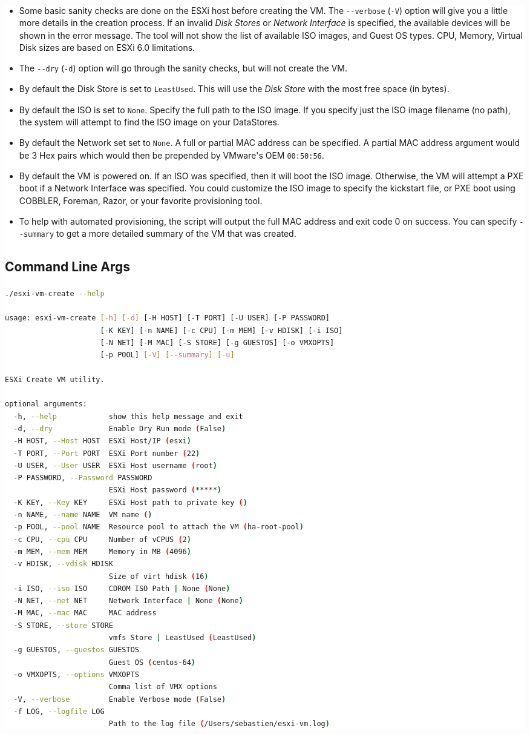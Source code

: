 * Some basic sanity checks are done on the ESXi host before creating the VM.  The `--verbose` (`-V`) option will give you a little more details in the creation process.  If an invalid *Disk Stores* or *Network Interface* is specified, the available devices will be shown in the error message. The tool will not show the list of available ISO images, and Guest OS types.  CPU, Memory, Virtual Disk sizes are based on ESXi 6.0 limitations.

* The `--dry` (`-d`) option will go through the sanity checks, but will not create the VM.

* By default the Disk Store is set to `LeastUsed`.  This will use the *Disk Store* with the most free space (in bytes).

* By default the ISO is set to `None`.  Specify the full path to the ISO image.   If you specify just the ISO image filename (no path), the system will attempt to find the ISO image on your DataStores.

* By default the Network set set to `None`. A full or partial MAC address can be specified. A partial MAC address argument would be 3 Hex pairs which would then be prepended by VMware's OEM `00:50:56`.

* By default the VM is powered on. If an ISO was specified, then it will boot the ISO image.  Otherwise, the VM will attempt a PXE boot if a Network Interface was specified.  You could customize the ISO image to specify the kickstart file, or PXE boot using COBBLER, Foreman, Razor, or your favorite provisioning tool.

* To help with automated provisioning, the script will output the full MAC address and exit code 0 on success.  You can specify `--summary` to get a more detailed summary of the VM that was created.

Command Line Args
-----------------

```bash
./esxi-vm-create --help

usage: esxi-vm-create [-h] [-d] [-H HOST] [-T PORT] [-U USER] [-P PASSWORD]
                      [-K KEY] [-n NAME] [-c CPU] [-m MEM] [-v HDISK] [-i ISO]
                      [-N NET] [-M MAC] [-S STORE] [-g GUESTOS] [-o VMXOPTS]
                      [-p POOL] [-V] [--summary] [-u]

ESXi Create VM utility.

optional arguments:
  -h, --help            show this help message and exit
  -d, --dry             Enable Dry Run mode (False)
  -H HOST, --Host HOST  ESXi Host/IP (esxi)
  -T PORT, --Port PORT  ESXi Port number (22)
  -U USER, --User USER  ESXi Host username (root)
  -P PASSWORD, --Password PASSWORD
                        ESXi Host password (*****)
  -K KEY, --Key KEY     ESXi Host path to private key ()
  -n NAME, --name NAME  VM name ()
  -p POOL, --pool NAME  Resource pool to attach the VM (ha-root-pool)
  -c CPU, --cpu CPU     Number of vCPUS (2)
  -m MEM, --mem MEM     Memory in MB (4096)
  -v HDISK, --vdisk HDISK
                        Size of virt hdisk (16)
  -i ISO, --iso ISO     CDROM ISO Path | None (None)
  -N NET, --net NET     Network Interface | None (None)
  -M MAC, --mac MAC     MAC address
  -S STORE, --store STORE
                        vmfs Store | LeastUsed (LeastUsed)
  -g GUESTOS, --guestos GUESTOS
                        Guest OS (centos-64)
  -o VMXOPTS, --options VMXOPTS
                        Comma list of VMX options
  -V, --verbose         Enable Verbose mode (False)
  -f LOG, --logfile LOG
                        Path to the log file (/Users/sebastien/esxi-vm.log)
```